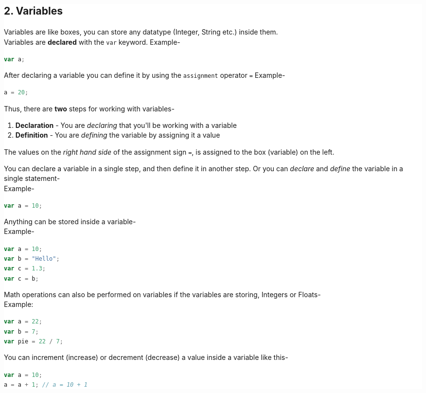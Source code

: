 ## 2. Variables

Variables are like boxes, you can store any datatype (Integer, String etc.) inside them.  
Variables are **declared** with the `var` keyword.
Example-

```js
var a;
```

After declaring a variable you can define it by using the `assignment` operator `=`
Example-

```js
a = 20;
```

Thus, there are **two** steps for working with variables-

1. **Declaration** - You are _declaring_ that you'll be working with a variable
2. **Definition** - You are _defining_ the variable by assigning it a value

The values on the _right hand side_ of the assignment sign `=`, is assigned to the box (variable) on the left.

You can declare a variable in a single step, and then define it in another step. Or you can _declare_ and _define_ the variable in a single statement-  
Example-

```js
var a = 10;
```

Anything can be stored inside a variable-  
Example-

```js
var a = 10;
var b = "Hello";
var c = 1.3;
var c = b;
```

Math operations can also be performed on variables if the variables are storing, Integers or Floats-  
Example:

```js
var a = 22;
var b = 7;
var pie = 22 / 7;
```

You can increment (increase) or decrement (decrease) a value inside a variable like this-

```js
var a = 10;
a = a + 1; // a = 10 + 1
```

